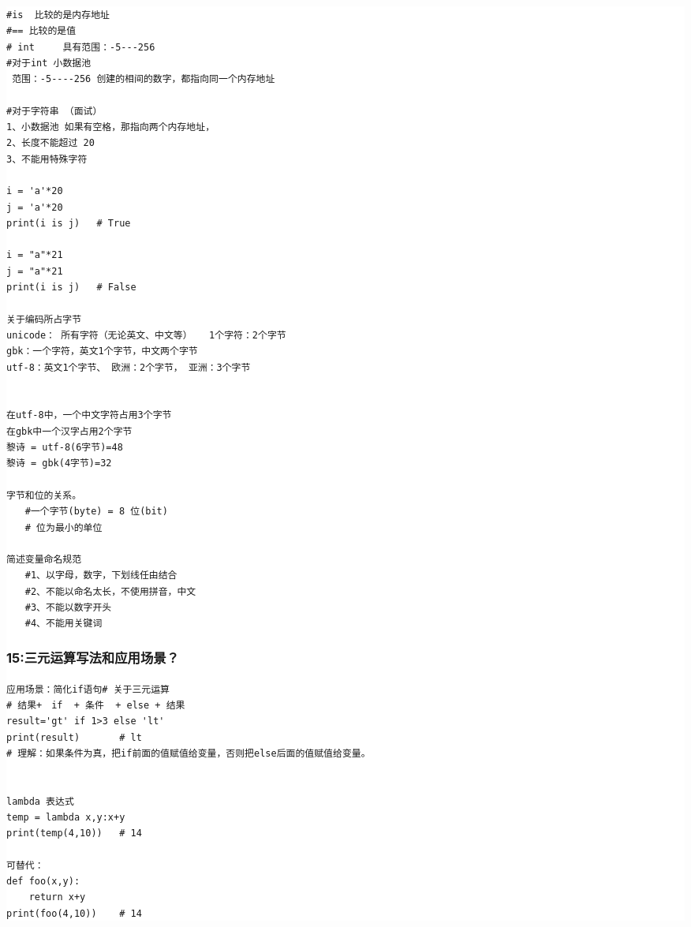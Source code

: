 ```
#is  比较的是内存地址
#== 比较的是值
# int     具有范围：-5---256
#对于int 小数据池
 范围：-5----256 创建的相间的数字，都指向同一个内存地址

#对于字符串 （面试）
1、小数据池 如果有空格，那指向两个内存地址，
2、长度不能超过 20
3、不能用特殊字符

i = 'a'*20
j = 'a'*20
print(i is j)   # True

i = "a"*21
j = "a"*21
print(i is j)   # False

关于编码所占字节
unicode： 所有字符（无论英文、中文等）   1个字符：2个字节
gbk：一个字符，英文1个字节，中文两个字节
utf-8：英文1个字节、 欧洲：2个字节， 亚洲：3个字节


在utf-8中，一个中文字符占用3个字节
在gbk中一个汉字占用2个字节
黎诗 = utf-8(6字节)=48
黎诗 = gbk(4字节)=32

字节和位的关系。
　　#一个字节(byte) = 8 位(bit)
　　# 位为最小的单位

简述变量命名规范
　　#1、以字母，数字，下划线任由结合
　　#2、不能以命名太长，不使用拼音，中文
　　#3、不能以数字开头
　　#4、不能用关键词
```

<a name="_label0_16"></a>

### 15:三元运算写法和应用场景？

```
应用场景：简化if语句# 关于三元运算
# 结果+　if  + 条件  + else + 结果
result='gt' if 1>3 else 'lt'
print(result)       # lt
# 理解：如果条件为真，把if前面的值赋值给变量，否则把else后面的值赋值给变量。


lambda 表达式
temp = lambda x,y:x+y
print(temp(4,10))   # 14

可替代：
def foo(x,y):
    return x+y
print(foo(4,10))    # 14
```
